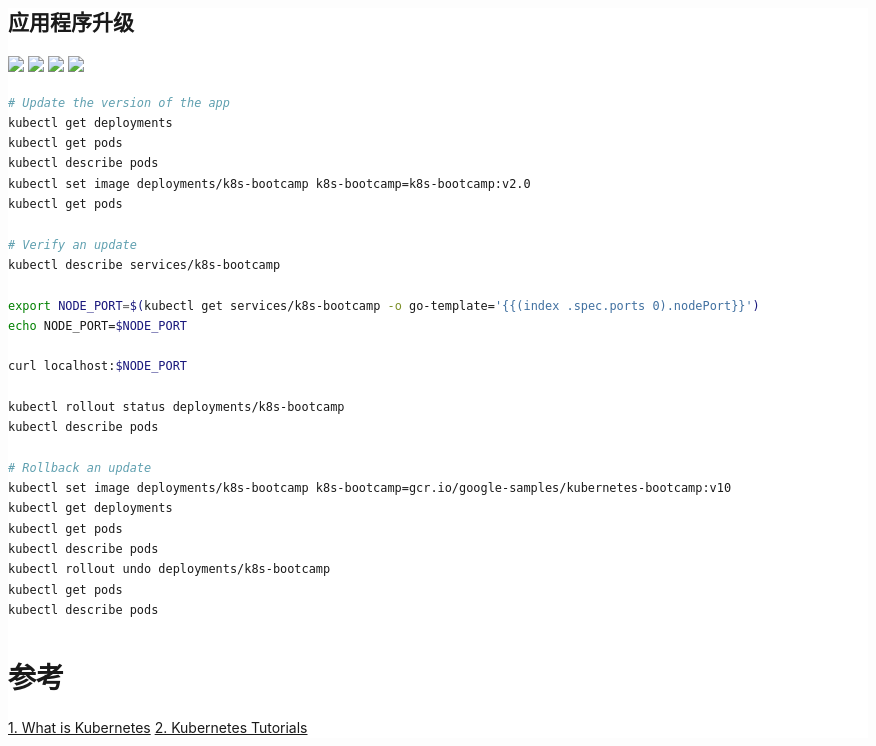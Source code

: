 ## 应用程序升级

![](module_06_rollingupdates1.svg) 
![](module_06_rollingupdates2.svg) 
![](module_06_rollingupdates3.svg) 
![](module_06_rollingupdates4.svg) 

```bash
# Update the version of the app
kubectl get deployments
kubectl get pods
kubectl describe pods
kubectl set image deployments/k8s-bootcamp k8s-bootcamp=k8s-bootcamp:v2.0
kubectl get pods

# Verify an update
kubectl describe services/k8s-bootcamp

export NODE_PORT=$(kubectl get services/k8s-bootcamp -o go-template='{{(index .spec.ports 0).nodePort}}')
echo NODE_PORT=$NODE_PORT

curl localhost:$NODE_PORT

kubectl rollout status deployments/k8s-bootcamp
kubectl describe pods

# Rollback an update
kubectl set image deployments/k8s-bootcamp k8s-bootcamp=gcr.io/google-samples/kubernetes-bootcamp:v10
kubectl get deployments
kubectl get pods
kubectl describe pods
kubectl rollout undo deployments/k8s-bootcamp
kubectl get pods
kubectl describe pods
```


# 参考

[1. What is Kubernetes](https://kubernetes.io/docs/concepts/overview/what-is-kubernetes/)
[2. Kubernetes Tutorials](https://kubernetes.io/docs/tutorials/)